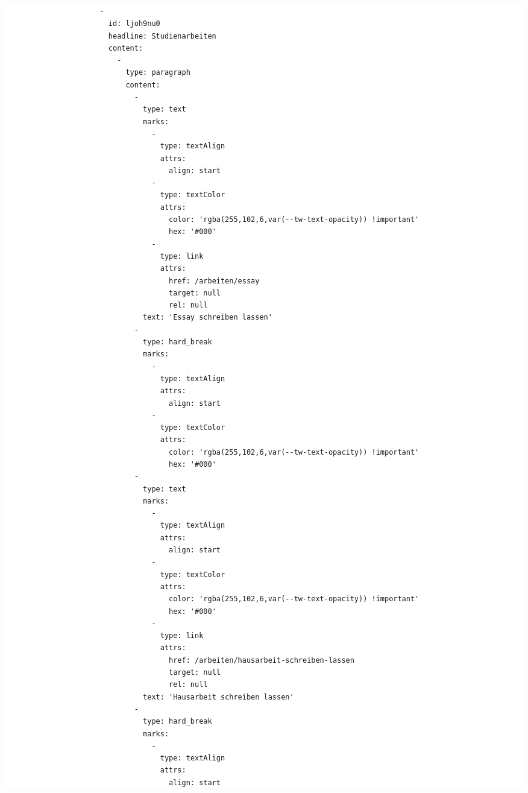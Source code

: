                          -
                            id: ljoh9nu0
                            headline: Studienarbeiten
                            content:
                              -
                                type: paragraph
                                content:
                                  -
                                    type: text
                                    marks:
                                      -
                                        type: textAlign
                                        attrs:
                                          align: start
                                      -
                                        type: textColor
                                        attrs:
                                          color: 'rgba(255,102,6,var(--tw-text-opacity)) !important'
                                          hex: '#000'
                                      -
                                        type: link
                                        attrs:
                                          href: /arbeiten/essay
                                          target: null
                                          rel: null
                                    text: 'Essay schreiben lassen'
                                  -
                                    type: hard_break
                                    marks:
                                      -
                                        type: textAlign
                                        attrs:
                                          align: start
                                      -
                                        type: textColor
                                        attrs:
                                          color: 'rgba(255,102,6,var(--tw-text-opacity)) !important'
                                          hex: '#000'
                                  -
                                    type: text
                                    marks:
                                      -
                                        type: textAlign
                                        attrs:
                                          align: start
                                      -
                                        type: textColor
                                        attrs:
                                          color: 'rgba(255,102,6,var(--tw-text-opacity)) !important'
                                          hex: '#000'
                                      -
                                        type: link
                                        attrs:
                                          href: /arbeiten/hausarbeit-schreiben-lassen
                                          target: null
                                          rel: null
                                    text: 'Hausarbeit schreiben lassen'
                                  -
                                    type: hard_break
                                    marks:
                                      -
                                        type: textAlign
                                        attrs:
                                          align: start